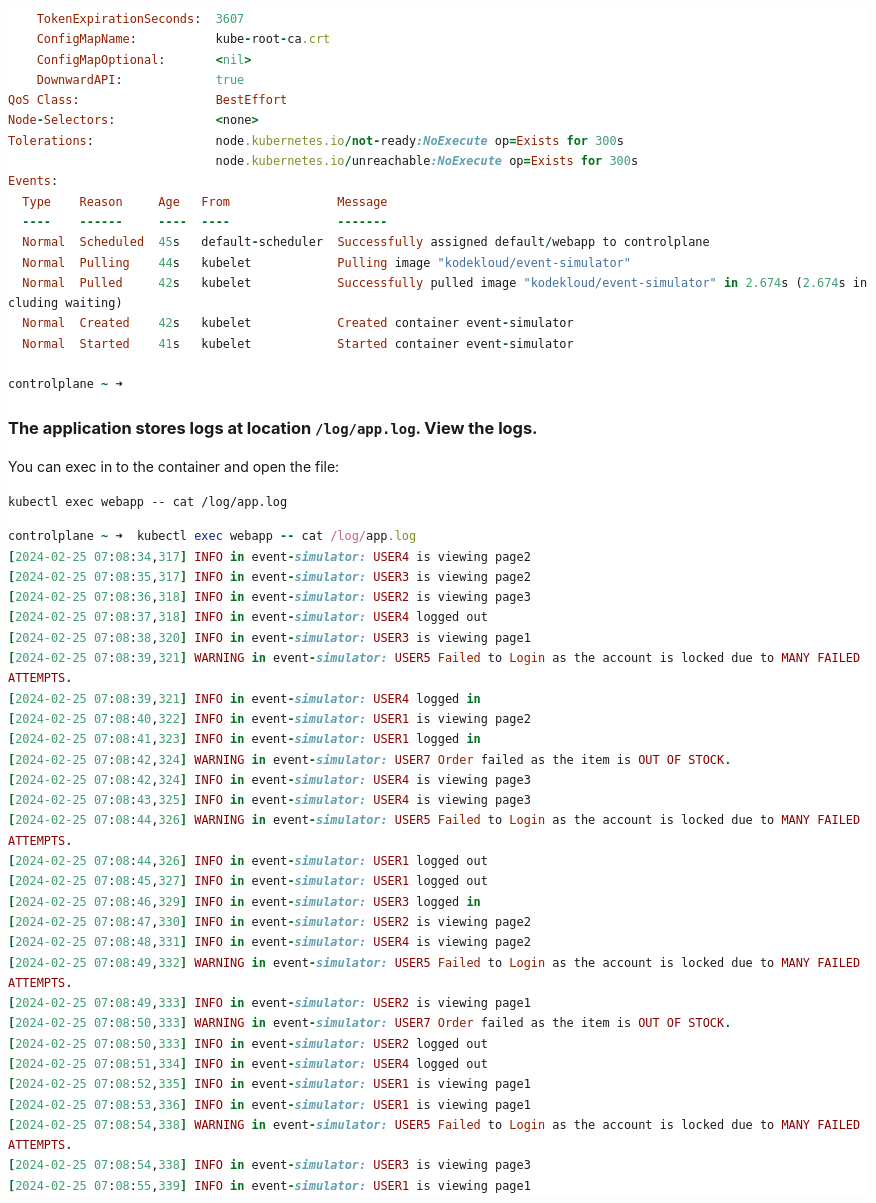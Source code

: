 ```ruby
    TokenExpirationSeconds:  3607
    ConfigMapName:           kube-root-ca.crt
    ConfigMapOptional:       <nil>
    DownwardAPI:             true
QoS Class:                   BestEffort
Node-Selectors:              <none>
Tolerations:                 node.kubernetes.io/not-ready:NoExecute op=Exists for 300s
                             node.kubernetes.io/unreachable:NoExecute op=Exists for 300s
Events:
  Type    Reason     Age   From               Message
  ----    ------     ----  ----               -------
  Normal  Scheduled  45s   default-scheduler  Successfully assigned default/webapp to controlplane
  Normal  Pulling    44s   kubelet            Pulling image "kodekloud/event-simulator"
  Normal  Pulled     42s   kubelet            Successfully pulled image "kodekloud/event-simulator" in 2.674s (2.674s including waiting)
  Normal  Created    42s   kubelet            Created container event-simulator
  Normal  Started    41s   kubelet            Started container event-simulator

controlplane ~ ➜  
```

### The application stores logs at location ```/log/app.log```. View the logs.


You can exec in to the container and open the file:

    kubectl exec webapp -- cat /log/app.log

```ruby
controlplane ~ ➜  kubectl exec webapp -- cat /log/app.log
[2024-02-25 07:08:34,317] INFO in event-simulator: USER4 is viewing page2
[2024-02-25 07:08:35,317] INFO in event-simulator: USER3 is viewing page2
[2024-02-25 07:08:36,318] INFO in event-simulator: USER2 is viewing page3
[2024-02-25 07:08:37,318] INFO in event-simulator: USER4 logged out
[2024-02-25 07:08:38,320] INFO in event-simulator: USER3 is viewing page1
[2024-02-25 07:08:39,321] WARNING in event-simulator: USER5 Failed to Login as the account is locked due to MANY FAILED ATTEMPTS.
[2024-02-25 07:08:39,321] INFO in event-simulator: USER4 logged in
[2024-02-25 07:08:40,322] INFO in event-simulator: USER1 is viewing page2
[2024-02-25 07:08:41,323] INFO in event-simulator: USER1 logged in
[2024-02-25 07:08:42,324] WARNING in event-simulator: USER7 Order failed as the item is OUT OF STOCK.
[2024-02-25 07:08:42,324] INFO in event-simulator: USER4 is viewing page3
[2024-02-25 07:08:43,325] INFO in event-simulator: USER4 is viewing page3
[2024-02-25 07:08:44,326] WARNING in event-simulator: USER5 Failed to Login as the account is locked due to MANY FAILED ATTEMPTS.
[2024-02-25 07:08:44,326] INFO in event-simulator: USER1 logged out
[2024-02-25 07:08:45,327] INFO in event-simulator: USER1 logged out
[2024-02-25 07:08:46,329] INFO in event-simulator: USER3 logged in
[2024-02-25 07:08:47,330] INFO in event-simulator: USER2 is viewing page2
[2024-02-25 07:08:48,331] INFO in event-simulator: USER4 is viewing page2
[2024-02-25 07:08:49,332] WARNING in event-simulator: USER5 Failed to Login as the account is locked due to MANY FAILED ATTEMPTS.
[2024-02-25 07:08:49,333] INFO in event-simulator: USER2 is viewing page1
[2024-02-25 07:08:50,333] WARNING in event-simulator: USER7 Order failed as the item is OUT OF STOCK.
[2024-02-25 07:08:50,333] INFO in event-simulator: USER2 logged out
[2024-02-25 07:08:51,334] INFO in event-simulator: USER4 logged out
[2024-02-25 07:08:52,335] INFO in event-simulator: USER1 is viewing page1
[2024-02-25 07:08:53,336] INFO in event-simulator: USER1 is viewing page1
[2024-02-25 07:08:54,338] WARNING in event-simulator: USER5 Failed to Login as the account is locked due to MANY FAILED ATTEMPTS.
[2024-02-25 07:08:54,338] INFO in event-simulator: USER3 is viewing page3
[2024-02-25 07:08:55,339] INFO in event-simulator: USER1 is viewing page1
```
